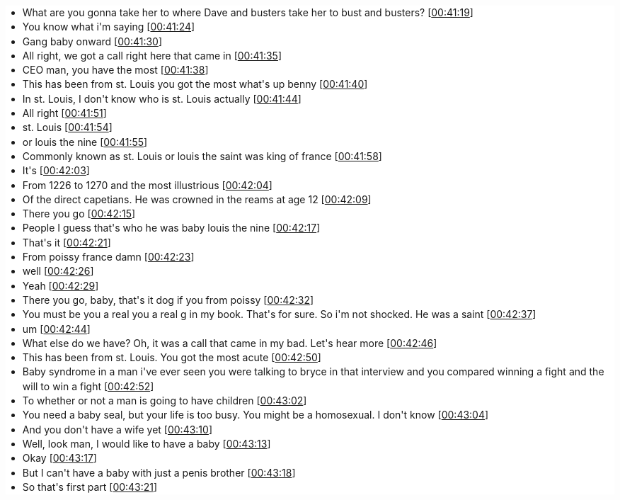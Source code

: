 *  What are you gonna take her to where Dave and busters take her to bust and busters? [[00:41:19](https://www.youtube.com/watch?v=3V73Ua4UPZE&t=2479.38s)]
*  You know what i'm saying [[00:41:24](https://www.youtube.com/watch?v=3V73Ua4UPZE&t=2484.98s)]
*  Gang baby onward [[00:41:30](https://www.youtube.com/watch?v=3V73Ua4UPZE&t=2490.18s)]
*  All right, we got a call right here that came in [[00:41:35](https://www.youtube.com/watch?v=3V73Ua4UPZE&t=2495.2999999999997s)]
*  CEO man, you have the most [[00:41:38](https://www.youtube.com/watch?v=3V73Ua4UPZE&t=2498.66s)]
*  This has been from st. Louis you got the most what's up benny [[00:41:40](https://www.youtube.com/watch?v=3V73Ua4UPZE&t=2500.98s)]
*  In st. Louis, I don't know who is st. Louis actually [[00:41:44](https://www.youtube.com/watch?v=3V73Ua4UPZE&t=2504.98s)]
*  All right [[00:41:51](https://www.youtube.com/watch?v=3V73Ua4UPZE&t=2511.8599999999997s)]
*  st. Louis [[00:41:54](https://www.youtube.com/watch?v=3V73Ua4UPZE&t=2514.18s)]
*  or louis the nine [[00:41:55](https://www.youtube.com/watch?v=3V73Ua4UPZE&t=2515.8599999999997s)]
*  Commonly known as st. Louis or louis the saint was king of france [[00:41:58](https://www.youtube.com/watch?v=3V73Ua4UPZE&t=2518.74s)]
*  It's [[00:42:03](https://www.youtube.com/watch?v=3V73Ua4UPZE&t=2523.7s)]
*  From 1226 to 1270 and the most illustrious [[00:42:04](https://www.youtube.com/watch?v=3V73Ua4UPZE&t=2524.9s)]
*  Of the direct capetians. He was crowned in the reams at age 12 [[00:42:09](https://www.youtube.com/watch?v=3V73Ua4UPZE&t=2529.06s)]
*  There you go [[00:42:15](https://www.youtube.com/watch?v=3V73Ua4UPZE&t=2535.38s)]
*  People I guess that's who he was baby louis the nine [[00:42:17](https://www.youtube.com/watch?v=3V73Ua4UPZE&t=2537.14s)]
*  That's it [[00:42:21](https://www.youtube.com/watch?v=3V73Ua4UPZE&t=2541.62s)]
*  From poissy france damn [[00:42:23](https://www.youtube.com/watch?v=3V73Ua4UPZE&t=2543.22s)]
*  well [[00:42:26](https://www.youtube.com/watch?v=3V73Ua4UPZE&t=2546.34s)]
*  Yeah [[00:42:29](https://www.youtube.com/watch?v=3V73Ua4UPZE&t=2549.1400000000003s)]
*  There you go, baby, that's it dog if you from poissy [[00:42:32](https://www.youtube.com/watch?v=3V73Ua4UPZE&t=2552.58s)]
*  You must be you a real you a real g in my book. That's for sure. So i'm not shocked. He was a saint [[00:42:37](https://www.youtube.com/watch?v=3V73Ua4UPZE&t=2557.94s)]
*  um [[00:42:44](https://www.youtube.com/watch?v=3V73Ua4UPZE&t=2564.82s)]
*  What else do we have? Oh, it was a call that came in my bad. Let's hear more [[00:42:46](https://www.youtube.com/watch?v=3V73Ua4UPZE&t=2566.1000000000004s)]
*  This has been from st. Louis. You got the most acute [[00:42:50](https://www.youtube.com/watch?v=3V73Ua4UPZE&t=2570.42s)]
*  Baby syndrome in a man i've ever seen you were talking to bryce in that interview and you compared winning a fight and the will to win a fight [[00:42:52](https://www.youtube.com/watch?v=3V73Ua4UPZE&t=2572.98s)]
*  To whether or not a man is going to have children [[00:43:02](https://www.youtube.com/watch?v=3V73Ua4UPZE&t=2582.1800000000003s)]
*  You need a baby seal, but your life is too busy. You might be a homosexual. I don't know [[00:43:04](https://www.youtube.com/watch?v=3V73Ua4UPZE&t=2584.9s)]
*  And you don't have a wife yet [[00:43:10](https://www.youtube.com/watch?v=3V73Ua4UPZE&t=2590.42s)]
*  Well, look man, I would like to have a baby [[00:43:13](https://www.youtube.com/watch?v=3V73Ua4UPZE&t=2593.62s)]
*  Okay [[00:43:17](https://www.youtube.com/watch?v=3V73Ua4UPZE&t=2597.14s)]
*  But I can't have a baby with just a penis brother [[00:43:18](https://www.youtube.com/watch?v=3V73Ua4UPZE&t=2598.6600000000003s)]
*  So that's first part [[00:43:21](https://www.youtube.com/watch?v=3V73Ua4UPZE&t=2601.86s)]
